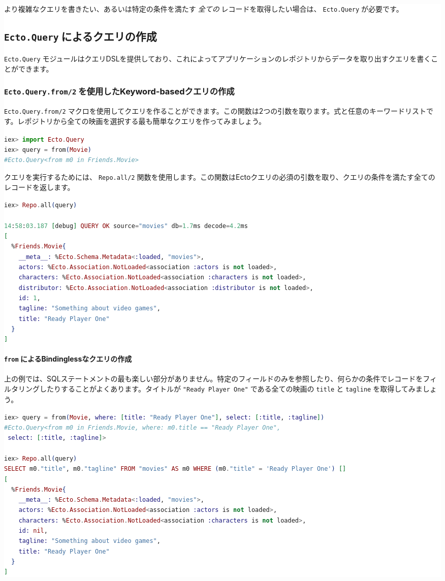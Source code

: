 より複雑なクエリを書きたい、あるいは特定の条件を満たす _全ての_ レコードを取得したい場合は、 `Ecto.Query` が必要です。

## `Ecto.Query` によるクエリの作成

`Ecto.Query` モジュールはクエリDSLを提供しており、これによってアプリケーションのレポジトリからデータを取り出すクエリを書くことができます。

### `Ecto.Query.from/2` を使用したKeyword-basedクエリの作成

`Ecto.Query.from/2` マクロを使用してクエリを作ることができます。この関数は2つの引数を取ります。式と任意のキーワードリストです。レポジトリから全ての映画を選択する最も簡単なクエリを作ってみましょう。

```elixir
iex> import Ecto.Query
iex> query = from(Movie)
#Ecto.Query<from m0 in Friends.Movie>
```

クエリを実行するためには、 `Repo.all/2` 関数を使用します。この関数はEctoクエリの必須の引数を取り、クエリの条件を満たす全てのレコードを返します。

```elixir
iex> Repo.all(query)

14:58:03.187 [debug] QUERY OK source="movies" db=1.7ms decode=4.2ms
[
  %Friends.Movie{
    __meta__: %Ecto.Schema.Metadata<:loaded, "movies">,
    actors: %Ecto.Association.NotLoaded<association :actors is not loaded>,
    characters: %Ecto.Association.NotLoaded<association :characters is not loaded>,
    distributor: %Ecto.Association.NotLoaded<association :distributor is not loaded>,
    id: 1,
    tagline: "Something about video games",
    title: "Ready Player One"
  }
]
```

#### `from` によるBindinglessなクエリの作成

上の例では、SQLステートメントの最も楽しい部分がありません。特定のフィールドのみを参照したり、何らかの条件でレコードをフィルタリングしたりすることがよくあります。タイトルが `"Ready Player One"` である全ての映画の `title` と `tagline` を取得してみましょう。

```elixir
iex> query = from(Movie, where: [title: "Ready Player One"], select: [:title, :tagline])
#Ecto.Query<from m0 in Friends.Movie, where: m0.title == "Ready Player One",
 select: [:title, :tagline]>

iex> Repo.all(query)
SELECT m0."title", m0."tagline" FROM "movies" AS m0 WHERE (m0."title" = 'Ready Player One') []
[
  %Friends.Movie{
    __meta__: %Ecto.Schema.Metadata<:loaded, "movies">,
    actors: %Ecto.Association.NotLoaded<association :actors is not loaded>,
    characters: %Ecto.Association.NotLoaded<association :characters is not loaded>,
    id: nil,
    tagline: "Something about video games",
    title: "Ready Player One"
  }
]
```
